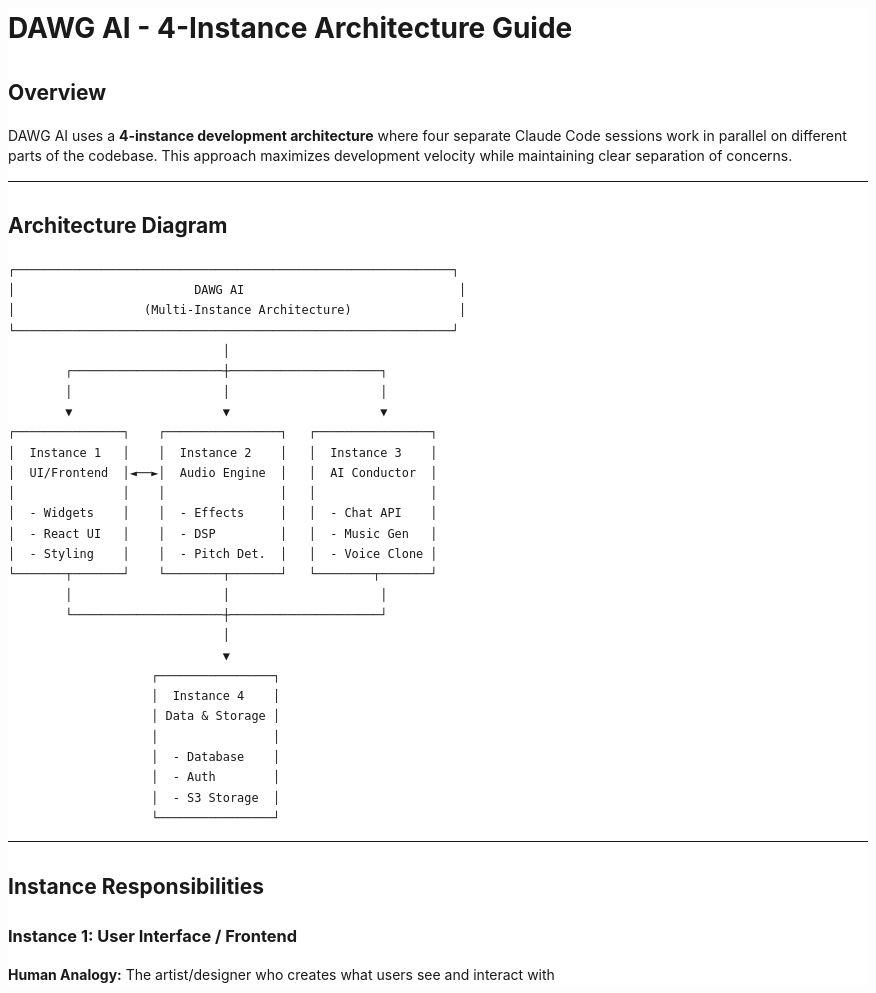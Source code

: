 # DAWG AI - 4-Instance Architecture Guide

## Overview

DAWG AI uses a **4-instance development architecture** where four separate Claude Code sessions work in parallel on different parts of the codebase. This approach maximizes development velocity while maintaining clear separation of concerns.

---

## Architecture Diagram

```
┌─────────────────────────────────────────────────────────────┐
│                         DAWG AI                              │
│                  (Multi-Instance Architecture)               │
└─────────────────────────────────────────────────────────────┘
                              │
        ┌─────────────────────┼─────────────────────┐
        │                     │                     │
        ▼                     ▼                     ▼
┌───────────────┐    ┌────────────────┐   ┌────────────────┐
│  Instance 1   │    │  Instance 2    │   │  Instance 3    │
│  UI/Frontend  │◄──►│  Audio Engine  │   │  AI Conductor  │
│               │    │                │   │                │
│  - Widgets    │    │  - Effects     │   │  - Chat API    │
│  - React UI   │    │  - DSP         │   │  - Music Gen   │
│  - Styling    │    │  - Pitch Det.  │   │  - Voice Clone │
└───────┬───────┘    └────────┬───────┘   └────────┬───────┘
        │                     │                     │
        └─────────────────────┼─────────────────────┘
                              │
                              ▼
                    ┌────────────────┐
                    │  Instance 4    │
                    │ Data & Storage │
                    │                │
                    │  - Database    │
                    │  - Auth        │
                    │  - S3 Storage  │
                    └────────────────┘
```

---

## Instance Responsibilities

### Instance 1: User Interface / Frontend
**Human Analogy:** The artist/designer who creates what users see and interact with
